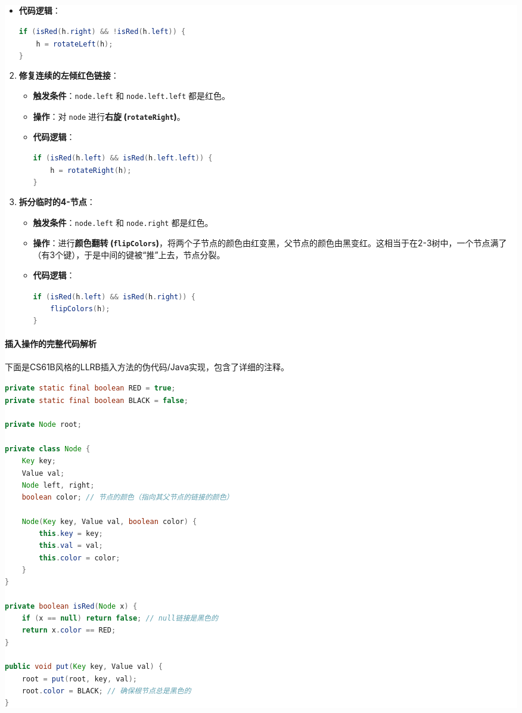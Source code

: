    - **代码逻辑**：

     ```java
     if (isRed(h.right) && !isRed(h.left)) {
         h = rotateLeft(h);
     }
     ```

2. **修复连续的左倾红色链接**：

   - **触发条件**：`node.left` 和 `node.left.left` 都是红色。

   - **操作**：对 `node` 进行**右旋 (`rotateRight`)**。

   - **代码逻辑**：

     ```java
     if (isRed(h.left) && isRed(h.left.left)) {
         h = rotateRight(h);
     }
     ```

3. **拆分临时的4-节点**：

   - **触发条件**：`node.left` 和 `node.right` 都是红色。

   - **操作**：进行**颜色翻转 (`flipColors`)**，将两个子节点的颜色由红变黑，父节点的颜色由黑变红。这相当于在2-3树中，一个节点满了（有3个键），于是中间的键被“推”上去，节点分裂。

   - **代码逻辑**：

     ```java
     if (isRed(h.left) && isRed(h.right)) {
         flipColors(h);
     }
     ```



#### **插入操作的完整代码解析**

下面是CS61B风格的LLRB插入方法的伪代码/Java实现，包含了详细的注释。

```java
private static final boolean RED = true;
private static final boolean BLACK = false;

private Node root;

private class Node {
    Key key;
    Value val;
    Node left, right;
    boolean color; // 节点的颜色（指向其父节点的链接的颜色）

    Node(Key key, Value val, boolean color) {
        this.key = key;
        this.val = val;
        this.color = color;
    }
}

private boolean isRed(Node x) {
    if (x == null) return false; // null链接是黑色的
    return x.color == RED;
}

public void put(Key key, Value val) {
    root = put(root, key, val);
    root.color = BLACK; // 确保根节点总是黑色的
}
```